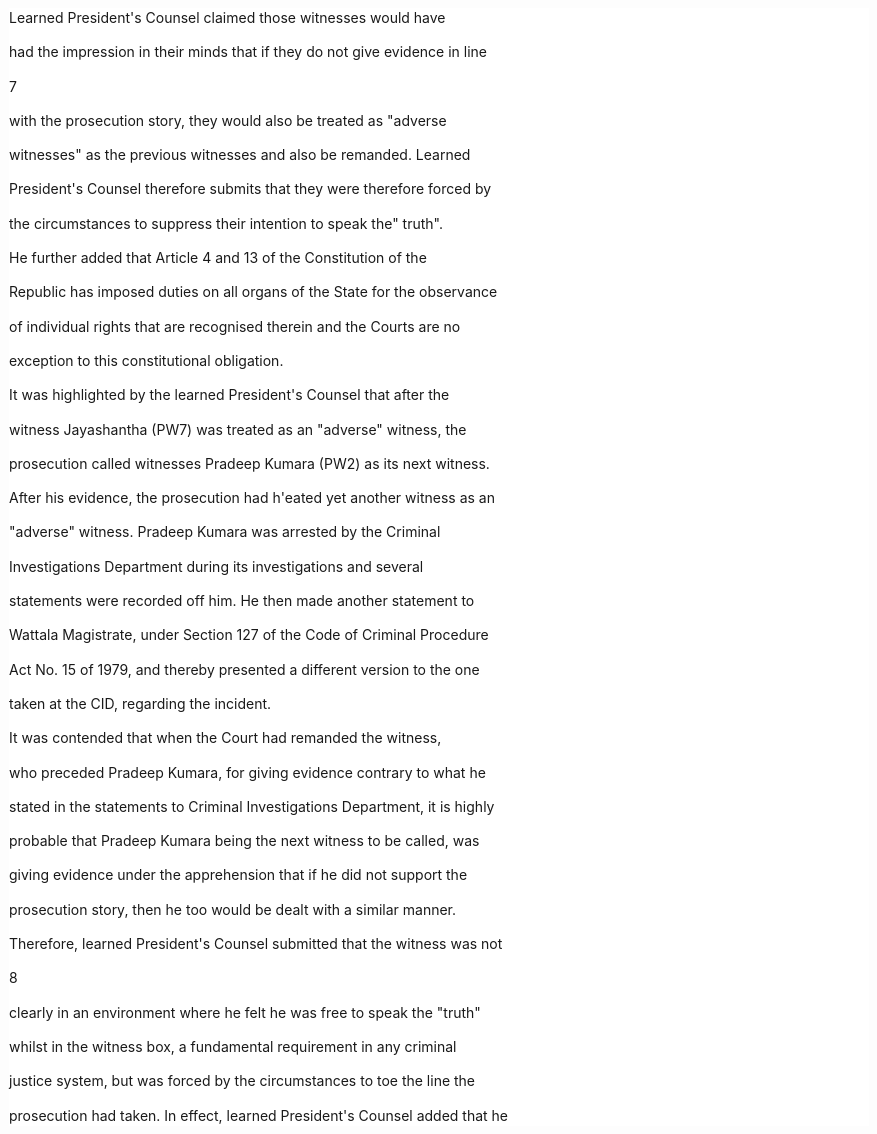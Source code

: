 Learned President's Counsel claimed those witnesses would have

had the impression in their minds that if they do not give evidence in line

7

with the prosecution story, they would also be treated as "adverse

witnesses" as the previous witnesses and also be remanded. Learned

President's Counsel therefore submits that they were therefore forced by

the circumstances to suppress their intention to speak the" truth".

He further added that Article 4 and 13 of the Constitution of the

Republic has imposed duties on all organs of the State for the observance

of individual rights that are recognised therein and the Courts are no

exception to this constitutional obligation.

It was highlighted by the learned President's Counsel that after the

witness Jayashantha (PW7) was treated as an "adverse" witness, the

prosecution called witnesses Pradeep Kumara (PW2) as its next witness.

After his evidence, the prosecution had h'eated yet another witness as an

"adverse" witness. Pradeep Kumara was arrested by the Criminal

Investigations Department during its investigations and several

statements were recorded off him. He then made another statement to

Wattala Magistrate, under Section 127 of the Code of Criminal Procedure

Act No. 15 of 1979, and thereby presented a different version to the one

taken at the CID, regarding the incident.

It was contended that when the Court had remanded the witness,

who preceded Pradeep Kumara, for giving evidence contrary to what he

stated in the statements to Criminal Investigations Department, it is highly

probable that Pradeep Kumara being the next witness to be called, was

giving evidence under the apprehension that if he did not support the

prosecution story, then he too would be dealt with a similar manner.

Therefore, learned President's Counsel submitted that the witness was not

8

clearly in an environment where he felt he was free to speak the "truth"

whilst in the witness box, a fundamental requirement in any criminal

justice system, but was forced by the circumstances to toe the line the

prosecution had taken. In effect, learned President's Counsel added that he
